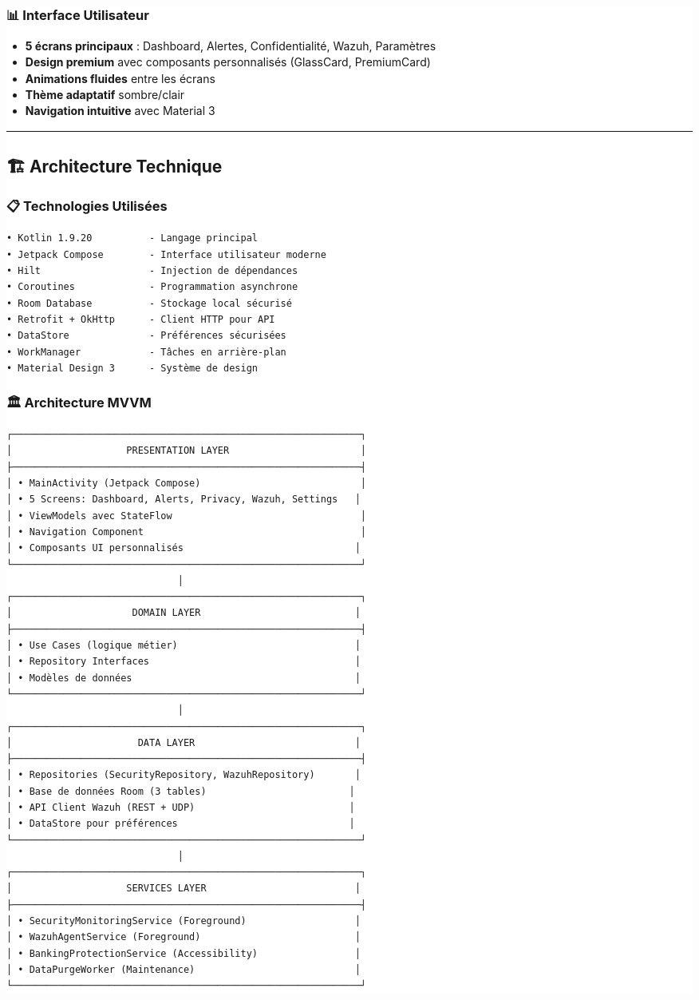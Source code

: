 ### 📊 Interface Utilisateur
- **5 écrans principaux** : Dashboard, Alertes, Confidentialité, Wazuh, Paramètres
- **Design premium** avec composants personnalisés (GlassCard, PremiumCard)
- **Animations fluides** entre les écrans
- **Thème adaptatif** sombre/clair
- **Navigation intuitive** avec Material 3

---

## 🏗️ Architecture Technique

### 📋 Technologies Utilisées
```
• Kotlin 1.9.20          - Langage principal
• Jetpack Compose        - Interface utilisateur moderne
• Hilt                   - Injection de dépendances
• Coroutines             - Programmation asynchrone
• Room Database          - Stockage local sécurisé
• Retrofit + OkHttp      - Client HTTP pour API
• DataStore              - Préférences sécurisées
• WorkManager            - Tâches en arrière-plan
• Material Design 3      - Système de design
```

### 🏛️ Architecture MVVM
```
┌─────────────────────────────────────────────────────────────┐
│                    PRESENTATION LAYER                       │
├─────────────────────────────────────────────────────────────┤
│ • MainActivity (Jetpack Compose)                            │
│ • 5 Screens: Dashboard, Alerts, Privacy, Wazuh, Settings   │
│ • ViewModels avec StateFlow                                 │
│ • Navigation Component                                      │
│ • Composants UI personnalisés                              │
└─────────────────────────────────────────────────────────────┘
                              │
┌─────────────────────────────────────────────────────────────┐
│                     DOMAIN LAYER                           │
├─────────────────────────────────────────────────────────────┤
│ • Use Cases (logique métier)                               │
│ • Repository Interfaces                                    │
│ • Modèles de données                                       │
└─────────────────────────────────────────────────────────────┘
                              │
┌─────────────────────────────────────────────────────────────┐
│                      DATA LAYER                            │
├─────────────────────────────────────────────────────────────┤
│ • Repositories (SecurityRepository, WazuhRepository)       │
│ • Base de données Room (3 tables)                         │
│ • API Client Wazuh (REST + UDP)                           │
│ • DataStore pour préférences                              │
└─────────────────────────────────────────────────────────────┘
                              │
┌─────────────────────────────────────────────────────────────┐
│                    SERVICES LAYER                          │
├─────────────────────────────────────────────────────────────┤
│ • SecurityMonitoringService (Foreground)                   │
│ • WazuhAgentService (Foreground)                           │
│ • BankingProtectionService (Accessibility)                 │
│ • DataPurgeWorker (Maintenance)                            │
└─────────────────────────────────────────────────────────────┘
```
